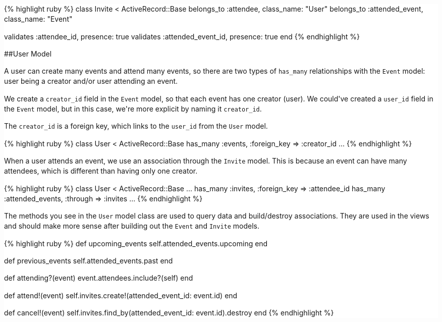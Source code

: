 
{% highlight ruby %}
class Invite < ActiveRecord::Base
  belongs_to :attendee, class_name: "User"
  belongs_to :attended_event, class_name: "Event"

  validates :attendee_id, presence: true
  validates :attended_event_id, presence: true
end
{% endhighlight %}

<a name="step1"></a>
##User Model

A user can create many events and attend many events, so there are two types of `has_many` relationships with the `Event` model: user being a creator and/or user attending an event.  

We create a `creator_id` field in the `Event` model, so that each event has one creator (user). We could've created a `user_id` field in the `Event` model, but in this case, we're more explicit by naming it `creator_id`.

The `creator_id` is a foreign key, which links to the `user_id` from the `User` model.  

{% highlight ruby %}
class User < ActiveRecord::Base
  has_many :events, :foreign_key => :creator_id
  ...
{% endhighlight %}

When a user attends an event, we use an association through the `Invite` model.  This is because an event can have many attendees, which is different than having only one creator. 

{% highlight ruby %}
class User < ActiveRecord::Base
  ...
  has_many :invites, :foreign_key => :attendee_id
  has_many :attended_events, :through => :invites
  ...
{% endhighlight %}


The methods you see in the `User` model class are used to query data and build/destroy associations. They are used in the views and should make more sense after building out the `Event` and `Invite` models.

{% highlight ruby %}
def upcoming_events
    self.attended_events.upcoming
  end

  def previous_events
    self.attended_events.past
  end

  def attending?(event)
    event.attendees.include?(self)
  end

  def attend!(event)
    self.invites.create!(attended_event_id: event.id)
  end

  def cancel!(event)
    self.invites.find_by(attended_event_id: event.id).destroy
  end
{% endhighlight %}
